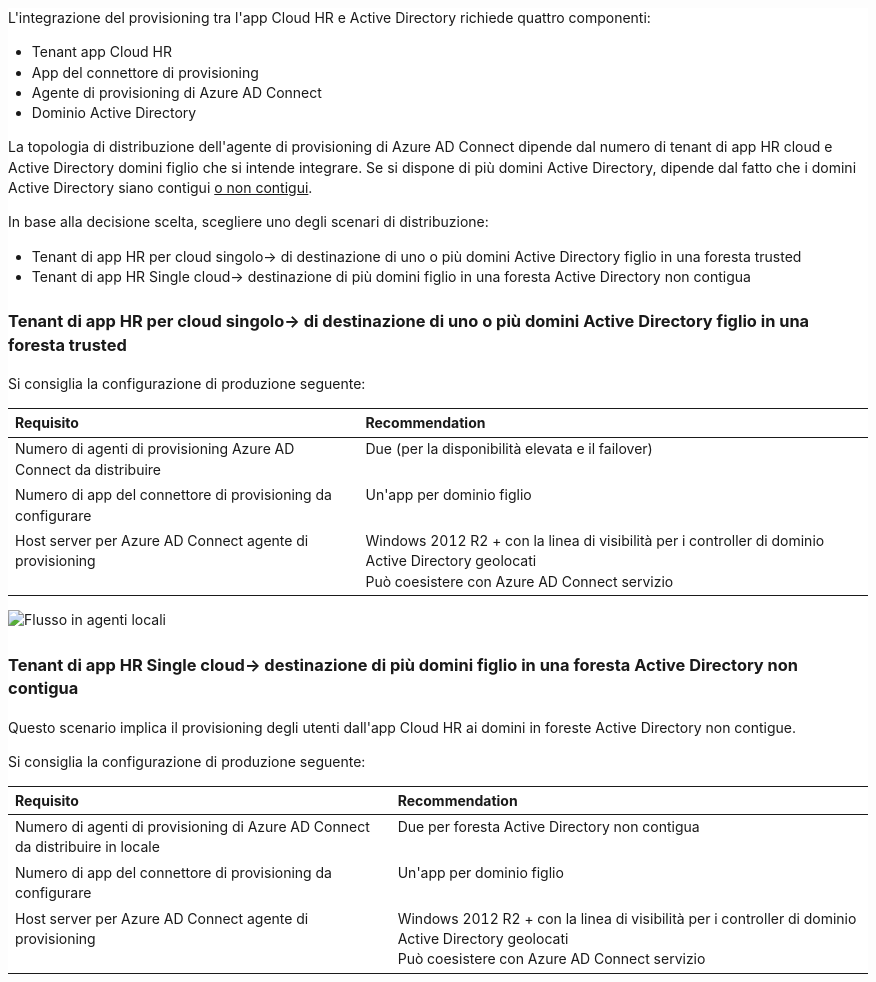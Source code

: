 L'integrazione del provisioning tra l'app Cloud HR e Active Directory richiede quattro componenti:

- Tenant app Cloud HR
- App del connettore di provisioning
- Agente di provisioning di Azure AD Connect
- Dominio Active Directory

La topologia di distribuzione dell'agente di provisioning di Azure AD Connect dipende dal numero di tenant di app HR cloud e Active Directory domini figlio che si intende integrare. Se si dispone di più domini Active Directory, dipende dal fatto che i domini Active Directory siano contigui [o non contigui](https://docs.microsoft.com/windows-server/identity/ad-ds/plan/disjoint-namespace).

In base alla decisione scelta, scegliere uno degli scenari di distribuzione:

- Tenant di app HR per cloud singolo-> di destinazione di uno o più domini Active Directory figlio in una foresta trusted
- Tenant di app HR Single cloud-> destinazione di più domini figlio in una foresta Active Directory non contigua

### <a name="single-cloud-hr-app-tenant---target-single-or-multiple-active-directory-child-domains-in-a-trusted-forest"></a>Tenant di app HR per cloud singolo-> di destinazione di uno o più domini Active Directory figlio in una foresta trusted

Si consiglia la configurazione di produzione seguente:

|Requisito|Recommendation|
|:-|:-|
|Numero di agenti di provisioning Azure AD Connect da distribuire|Due (per la disponibilità elevata e il failover)
|Numero di app del connettore di provisioning da configurare|Un'app per dominio figlio|
|Host server per Azure AD Connect agente di provisioning|Windows 2012 R2 + con la linea di visibilità per i controller di dominio Active Directory geolocati</br>Può coesistere con Azure AD Connect servizio|

![Flusso in agenti locali](media/plan-cloudhr-provisioning/plan-cloudhr-provisioning-img4.png)

### <a name="single-cloud-hr-app-tenant---target-multiple-child-domains-in-a-disjoint-active-directory-forest"></a>Tenant di app HR Single cloud-> destinazione di più domini figlio in una foresta Active Directory non contigua

Questo scenario implica il provisioning degli utenti dall'app Cloud HR ai domini in foreste Active Directory non contigue.

Si consiglia la configurazione di produzione seguente:

|Requisito|Recommendation|
|:-|:-|
|Numero di agenti di provisioning di Azure AD Connect da distribuire in locale|Due per foresta Active Directory non contigua|
|Numero di app del connettore di provisioning da configurare|Un'app per dominio figlio|
|Host server per Azure AD Connect agente di provisioning|Windows 2012 R2 + con la linea di visibilità per i controller di dominio Active Directory geolocati</br>Può coesistere con Azure AD Connect servizio|
